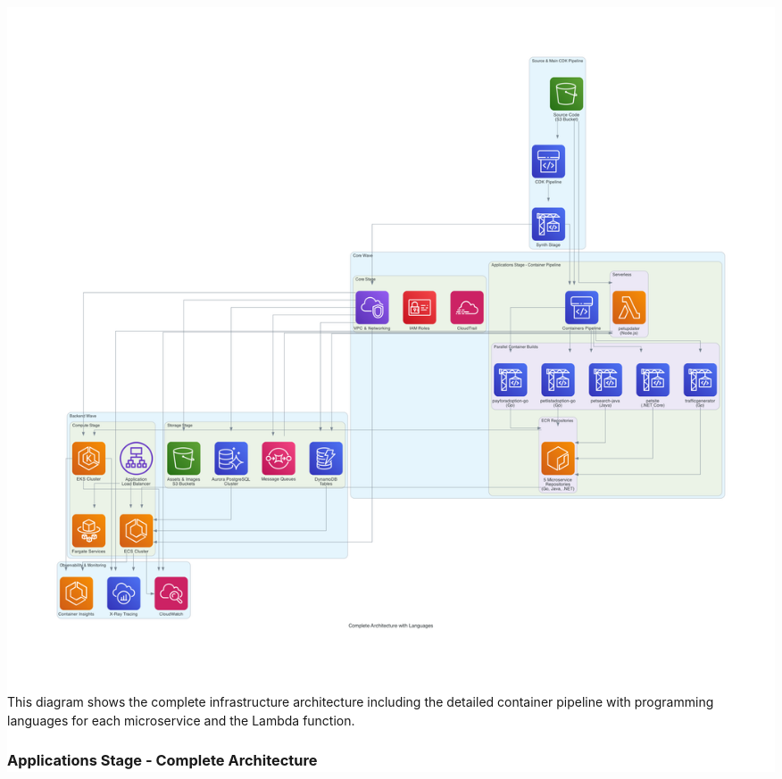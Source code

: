 ![Complete Architecture with Languages](./generated-diagrams/complete-architecture-with-languages.png)

This diagram shows the complete infrastructure architecture including the detailed container pipeline with programming languages for each microservice and the Lambda function.

### Applications Stage - Complete Architecture